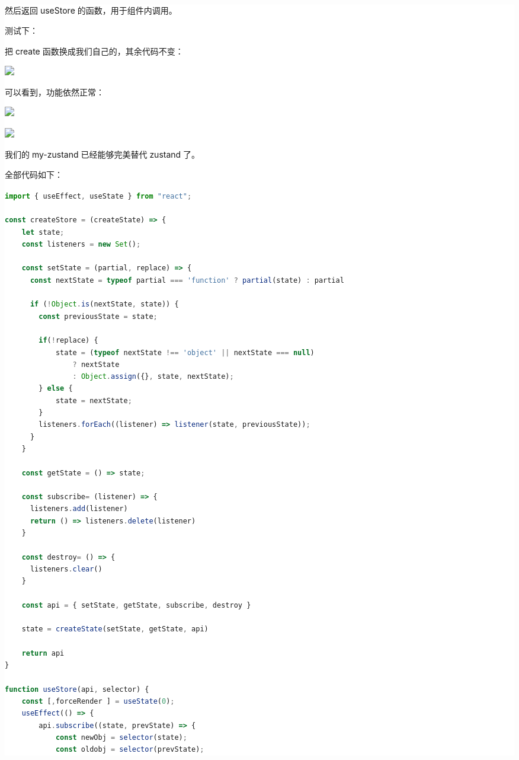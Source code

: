 然后返回 useStore 的函数，用于组件内调用。

测试下：

把 create 函数换成我们自己的，其余代码不变：

![](https://raw.githubusercontent.com/star8085/picture/main/images/2025/react通过秘籍/1737552356179-3e2328ed38394499b0e7a40b0b4a3de4tplv-k3u1fbpfcp-jj-mark0000q75.imagew1056h1112s226742epngb1f1f1f)

可以看到，功能依然正常：

![](https://raw.githubusercontent.com/star8085/picture/main/images/2025/react通过秘籍/1737552357831-35c48201496242a9945776fa9515fc46tplv-k3u1fbpfcp-jj-mark0000q75.imagew1146h910s111556epngbffffff)

![](https://raw.githubusercontent.com/star8085/picture/main/images/2025/react通过秘籍/1737552358933-7b766f587cd14122a83401d85685f3bdtplv-k3u1fbpfcp-jj-mark0000q75.imagew1814h970s144316epngbfefefe)

我们的 my-zustand 已经能够完美替代 zustand 了。

全部代码如下：

```javascript
import { useEffect, useState } from "react";

const createStore = (createState) => {
    let state;
    const listeners = new Set();
  
    const setState = (partial, replace) => {
      const nextState = typeof partial === 'function' ? partial(state) : partial

      if (!Object.is(nextState, state)) {
        const previousState = state;

        if(!replace) {
            state = (typeof nextState !== 'object' || nextState === null)
                ? nextState
                : Object.assign({}, state, nextState);
        } else {
            state = nextState;
        }
        listeners.forEach((listener) => listener(state, previousState));
      }
    }
  
    const getState = () => state;
  
    const subscribe= (listener) => {
      listeners.add(listener)
      return () => listeners.delete(listener)
    }
  
    const destroy= () => {
      listeners.clear()
    }
  
    const api = { setState, getState, subscribe, destroy }

    state = createState(setState, getState, api)

    return api
}

function useStore(api, selector) {
    const [,forceRender ] = useState(0);
    useEffect(() => {
        api.subscribe((state, prevState) => {
            const newObj = selector(state);
            const oldobj = selector(prevState);
```